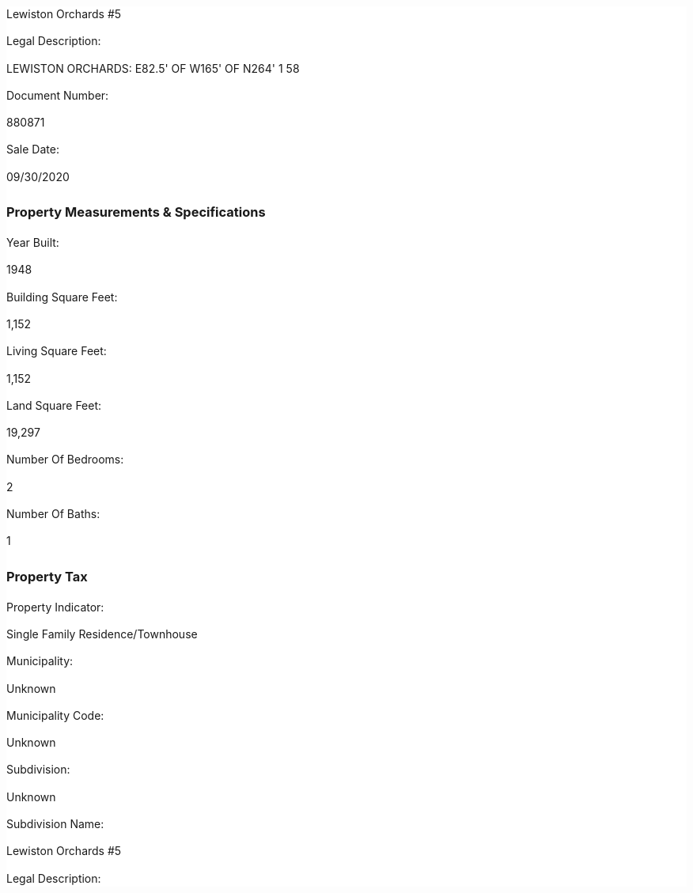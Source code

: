 Lewiston Orchards #5

Legal Description:

LEWISTON ORCHARDS: E82.5' OF W165' OF N264' 1 58

Document Number:

880871

Sale Date:

09/30/2020

### Property Measurements & Specifications

Year Built:

1948

Building Square Feet:

1,152

Living Square Feet:

1,152

Land Square Feet:

19,297

Number Of Bedrooms:

2

Number Of Baths:

1

### Property Tax

Property Indicator:

Single Family Residence/Townhouse

Municipality:

Unknown

Municipality Code:

Unknown

Subdivision:

Unknown

Subdivision Name:

Lewiston Orchards #5

Legal Description:
